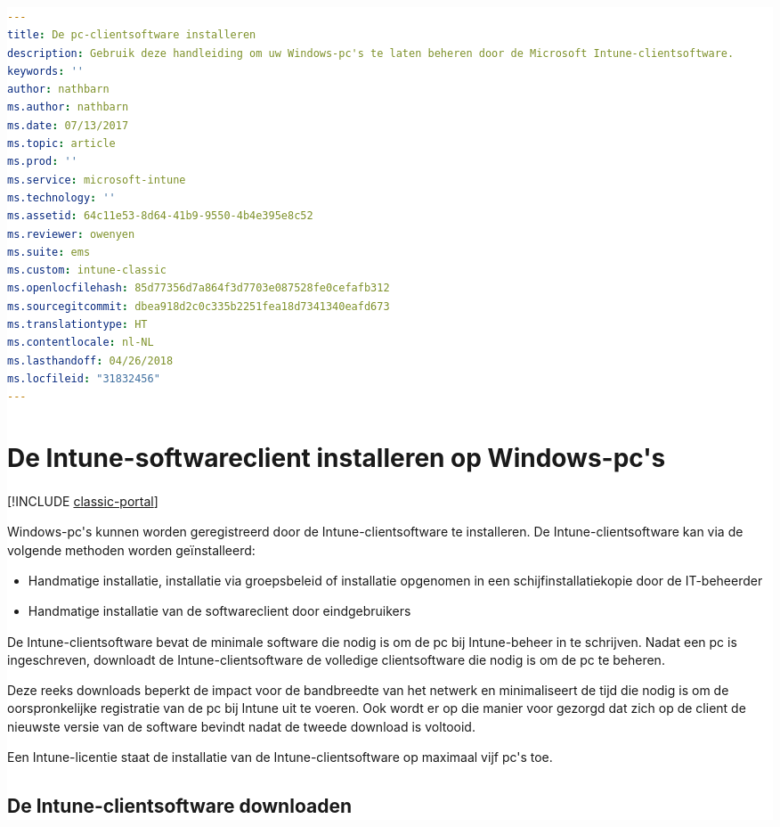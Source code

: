 ```yaml
---
title: De pc-clientsoftware installeren
description: Gebruik deze handleiding om uw Windows-pc's te laten beheren door de Microsoft Intune-clientsoftware.
keywords: ''
author: nathbarn
ms.author: nathbarn
ms.date: 07/13/2017
ms.topic: article
ms.prod: ''
ms.service: microsoft-intune
ms.technology: ''
ms.assetid: 64c11e53-8d64-41b9-9550-4b4e395e8c52
ms.reviewer: owenyen
ms.suite: ems
ms.custom: intune-classic
ms.openlocfilehash: 85d77356d7a864f3d7703e087528fe0cefafb312
ms.sourcegitcommit: dbea918d2c0c335b2251fea18d7341340eafd673
ms.translationtype: HT
ms.contentlocale: nl-NL
ms.lasthandoff: 04/26/2018
ms.locfileid: "31832456"
---
```

# <a name="install-the-intune-software-client-on-windows-pcs"></a>De Intune-softwareclient installeren op Windows-pc's

[!INCLUDE [classic-portal](../includes/classic-portal.md)]

Windows-pc's kunnen worden geregistreerd door de Intune-clientsoftware te installeren. De Intune-clientsoftware kan via de volgende methoden worden geïnstalleerd:

- Handmatige installatie, installatie via groepsbeleid of installatie opgenomen in een schijfinstallatiekopie door de IT-beheerder

- Handmatige installatie van de softwareclient door eindgebruikers

De Intune-clientsoftware bevat de minimale software die nodig is om de pc bij Intune-beheer in te schrijven. Nadat een pc is ingeschreven, downloadt de Intune-clientsoftware de volledige clientsoftware die nodig is om de pc te beheren.

Deze reeks downloads beperkt de impact voor de bandbreedte van het netwerk en minimaliseert de tijd die nodig is om de oorspronkelijke registratie van de pc bij Intune uit te voeren. Ook wordt er op die manier voor gezorgd dat zich op de client de nieuwste versie van de software bevindt nadat de tweede download is voltooid.

Een Intune-licentie staat de installatie van de Intune-clientsoftware op maximaal vijf pc's toe.

## <a name="download-the-intune-client-software"></a>De Intune-clientsoftware downloaden
